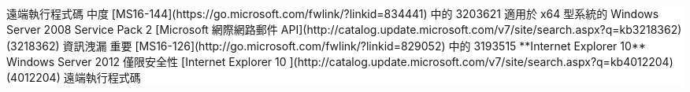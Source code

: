 </td>
<td style="border:1px solid black;">
遠端執行程式碼

</td>
<td style="border:1px solid black;">
中度

</td>
<td style="border:1px solid black;">
[MS16-144](https://go.microsoft.com/fwlink/?linkid=834441) 中的 3203621

</td>
</tr>
<tr>
<td style="border:1px solid black;">
適用於 x64 型系統的 Windows Server 2008 Service Pack 2

</td>
<td style="border:1px solid black;">
[Microsoft 網際網路郵件 API](http://catalog.update.microsoft.com/v7/site/search.aspx?q=kb3218362)  
(3218362)

</td>
<td style="border:1px solid black;">
資訊洩漏

</td>
<td style="border:1px solid black;">
重要

</td>
<td style="border:1px solid black;">
[MS16-126](http://go.microsoft.com/fwlink/?linkid=829052) 中的 3193515

</td>
</tr>
<tr>
<td style="border:1px solid black;" colspan="5">
**Internet Explorer 10**

</td>
</tr>
<tr>
<td style="border:1px solid black;">
Windows Server 2012  
僅限安全性

</td>
<td style="border:1px solid black;">
[Internet Explorer 10  
](http://catalog.update.microsoft.com/v7/site/search.aspx?q=kb4012204) (4012204)

</td>
<td style="border:1px solid black;">
遠端執行程式碼
